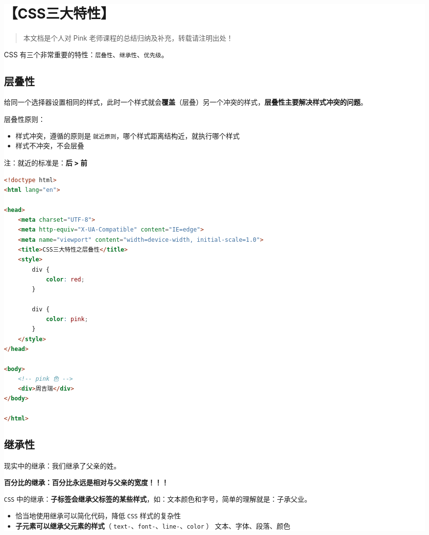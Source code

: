 # 【CSS三大特性】

> 本文档是个人对 Pink 老师课程的总结归纳及补充，转载请注明出处！ 

CSS 有三个非常重要的特性：`层叠性`、`继承性`、`优先级`。

## 层叠性

给同一个选择器设置相同的样式，此时一个样式就会**覆盖**（层叠）另一个冲突的样式，**层叠性主要解决样式冲突的问题**。

层叠性原则：

- 样式冲突，遵循的原则是 `就近原则`，哪个样式距离结构近，就执行哪个样式
- 样式不冲突，不会层叠

注：就近的标准是：**后 > 前**

```html
<!doctype html>
<html lang="en">

<head>
    <meta charset="UTF-8">
    <meta http-equiv="X-UA-Compatible" content="IE=edge">
    <meta name="viewport" content="width=device-width, initial-scale=1.0">
    <title>CSS三大特性之层叠性</title>
    <style>
        div {
            color: red;
        }

        div {
            color: pink;
        }
    </style>
</head>

<body>
    <!-- pink 色 -->
    <div>周吉瑞</div>
</body>

</html>
```

## 继承性

现实中的继承：我们继承了父亲的姓。

**百分比的继承：百分比永远是相对与父亲的宽度！！！**

`CSS` 中的继承：**子标签会继承父标签的某些样式**，如：文本颜色和字号，简单的理解就是：子承父业。

- 恰当地使用继承可以简化代码，降低 `CSS` 样式的复杂性
- **子元素可以继承父元素的样式**（ `text-`、`font-`、`line-`、`color` ） 文本、字体、段落、颜色
